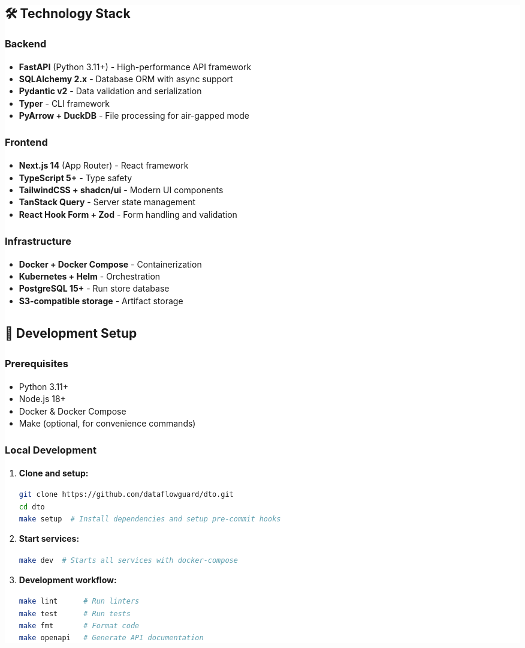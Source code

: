 ## 🛠️ Technology Stack

### Backend
- **FastAPI** (Python 3.11+) - High-performance API framework
- **SQLAlchemy 2.x** - Database ORM with async support
- **Pydantic v2** - Data validation and serialization
- **Typer** - CLI framework
- **PyArrow + DuckDB** - File processing for air-gapped mode

### Frontend
- **Next.js 14** (App Router) - React framework
- **TypeScript 5+** - Type safety
- **TailwindCSS + shadcn/ui** - Modern UI components
- **TanStack Query** - Server state management
- **React Hook Form + Zod** - Form handling and validation

### Infrastructure
- **Docker + Docker Compose** - Containerization
- **Kubernetes + Helm** - Orchestration
- **PostgreSQL 15+** - Run store database
- **S3-compatible storage** - Artifact storage

## 🔧 Development Setup

### Prerequisites
- Python 3.11+
- Node.js 18+
- Docker & Docker Compose
- Make (optional, for convenience commands)

### Local Development

1. **Clone and setup:**
   ```bash
   git clone https://github.com/dataflowguard/dto.git
   cd dto
   make setup  # Install dependencies and setup pre-commit hooks
   ```

2. **Start services:**
   ```bash
   make dev  # Starts all services with docker-compose
   ```

3. **Development workflow:**
   ```bash
   make lint      # Run linters
   make test      # Run tests
   make fmt       # Format code
   make openapi   # Generate API documentation
   ```
